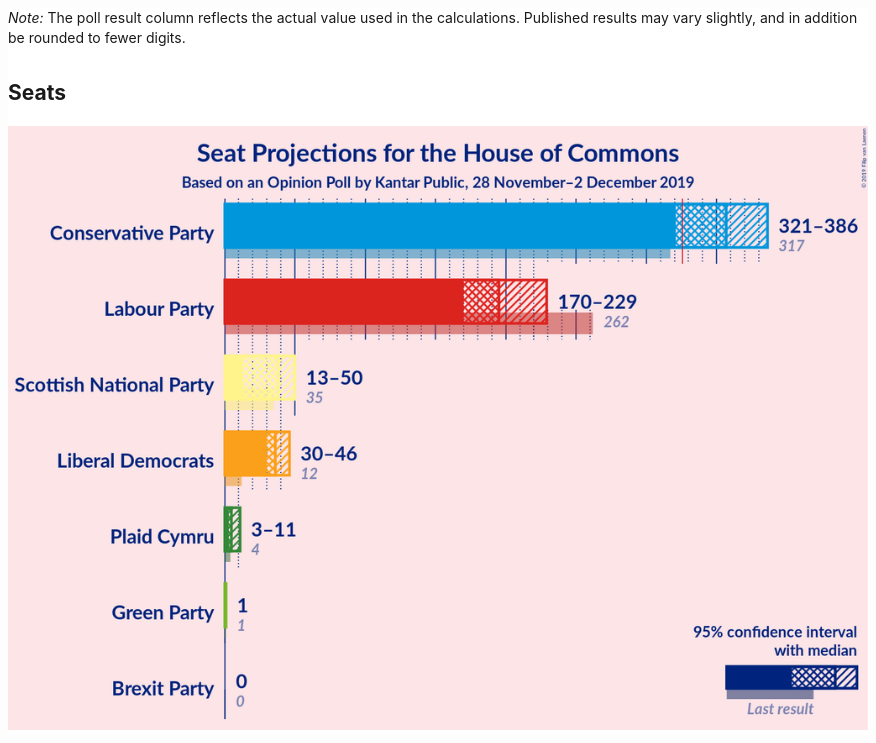 *Note:* The poll result column reflects the actual value used in the calculations. Published results may vary slightly, and in addition be rounded to fewer digits.

## Seats

![Graph with seats not yet produced](2019-12-02-KantarPublic-seats.png "Seats")
